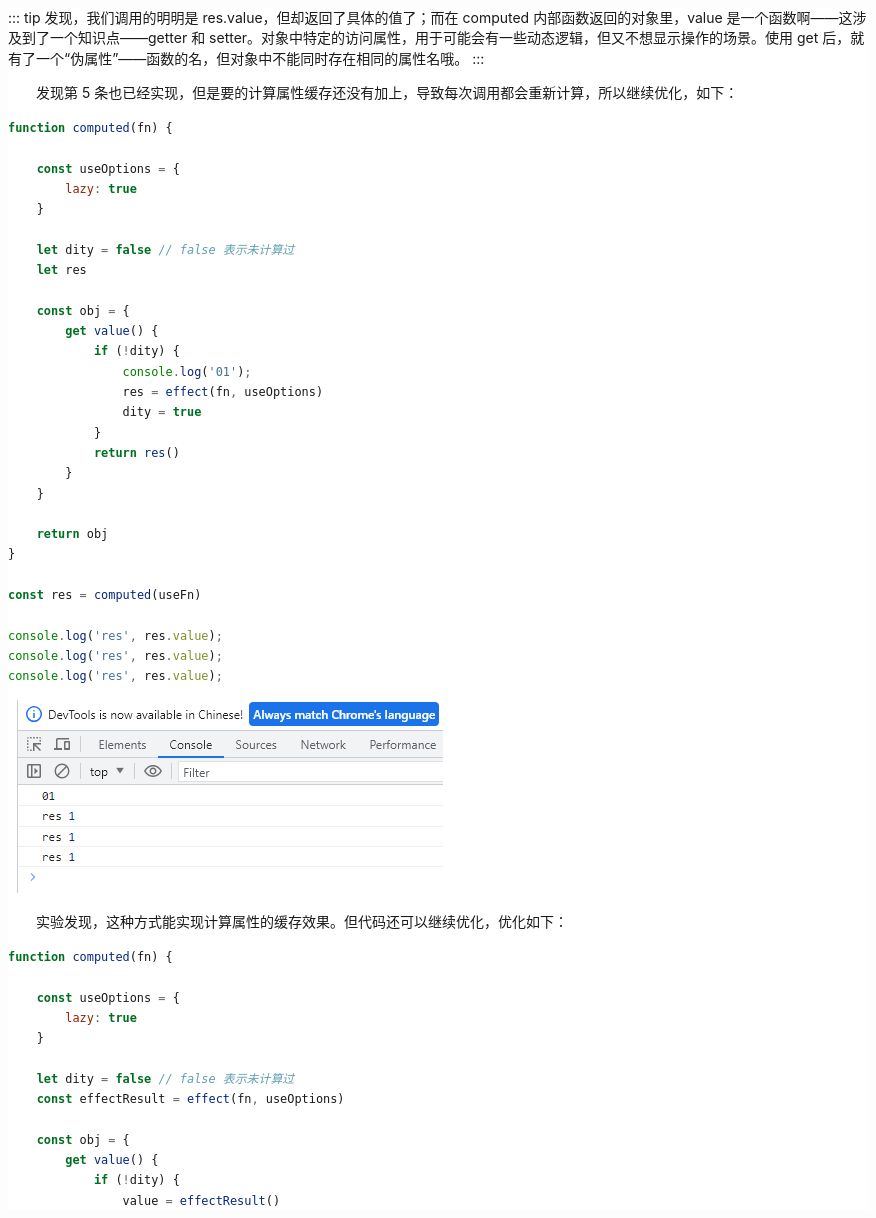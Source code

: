::: tip
发现，我们调用的明明是 res.value，但却返回了具体的值了；而在 computed 内部函数返回的对象里，value 是一个函数啊——这涉及到了一个知识点——getter 和 setter。对象中特定的访问属性，用于可能会有一些动态逻辑，但又不想显示操作的场景。使用 get 后，就有了一个“伪属性”——函数的名，但对象中不能同时存在相同的属性名哦。
:::

&emsp;&emsp;发现第 5 条也已经实现，但是要的计算属性缓存还没有加上，导致每次调用都会重新计算，所以继续优化，如下：

```js
function computed(fn) {
    
    const useOptions = {
        lazy: true
    }

    let dity = false // false 表示未计算过
    let res

    const obj = {
        get value() {
            if (!dity) {
                console.log('01');
                res = effect(fn, useOptions)
                dity = true
            }
            return res()
        }
    }

    return obj
}

const res = computed(useFn)

console.log('res', res.value);
console.log('res', res.value);
console.log('res', res.value);
```

![图片](/img/12.png)

&emsp;&emsp;实验发现，这种方式能实现计算属性的缓存效果。但代码还可以继续优化，优化如下：

```js
function computed(fn) {
    
    const useOptions = {
        lazy: true
    }

    let dity = false // false 表示未计算过
    const effectResult = effect(fn, useOptions)

    const obj = {
        get value() {
            if (!dity) {
                value = effectResult()
```